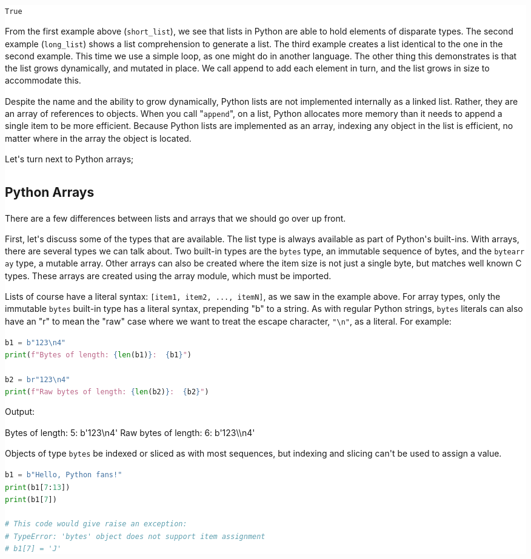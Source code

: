 ```bash
True
```

From the first example above (`short_list`), we see that lists in Python are able to hold elements of disparate types. The second example (`long_list`) shows a list comprehension to generate a list. The third example creates a list identical to the one in the second example. This time we use a simple loop, as one might do in another language. The other thing this demonstrates is that the list grows dynamically, and mutated in place. We call append to add each element in turn, and the list grows in size to accommodate this.

Despite the name and the ability to grow dynamically, Python lists are not implemented internally as a linked list. Rather, they are an array of references to objects. When you call "`append`", on a list, Python allocates more memory than it needs to append a single item to be more efficient. Because Python lists are implemented as an array, indexing any object in the list is efficient, no matter where in the array the object is located.

Let's turn next to Python arrays;

## Python Arrays

There are a few differences between lists and arrays that we should go over up front.

First, let's discuss some of the types that are available. The list type is always available as part of Python's built-ins. With arrays, there are several types we can talk about. Two built-in types are the `bytes` type, an immutable sequence of bytes, and the `bytearray` type, a mutable array. Other arrays can also be created where the item size is not just a single byte, but matches well known C types. These arrays are created using the array module, which must be imported.

Lists of course have a literal syntax: `[item1, item2, ..., itemN]`, as we saw in the example above. For array types, only the immutable `bytes` built-in type has a literal syntax, prepending "b" to a string. As with regular Python strings, `bytes` literals can also have an "r" to mean the "raw" case where we want to treat the escape character, `"\n"`, as a literal. For example:

```python
b1 = b"123\n4"
print(f"Bytes of length: {len(b1)}:  {b1}")

b2 = br"123\n4"
print(f"Raw bytes of length: {len(b2)}:  {b2}")
```

Output:

Bytes of length: 5:  b'123\\n4'
Raw bytes of length: 6:  b'123\\\\n4'

Objects of type `bytes` be indexed or sliced as with most sequences, but indexing and slicing can't be used to assign a value.

```python
b1 = b"Hello, Python fans!"
print(b1[7:13])
print(b1[7])

# This code would give raise an exception:
# TypeError: 'bytes' object does not support item assignment
# b1[7] = 'J'
```
